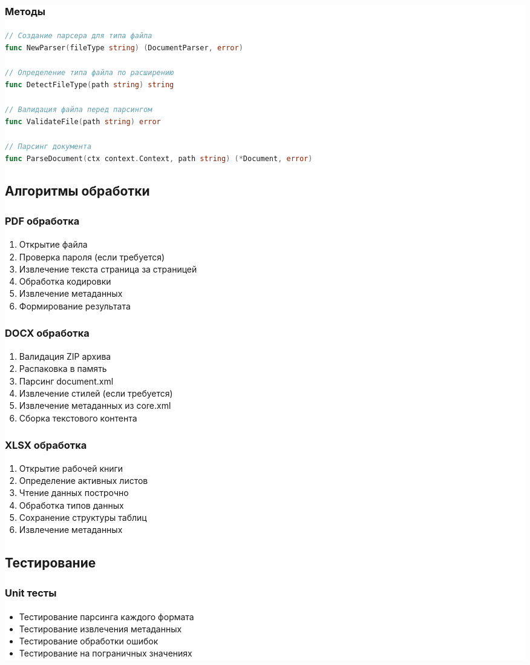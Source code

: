 ### Методы

```go
// Создание парсера для типа файла
func NewParser(fileType string) (DocumentParser, error)

// Определение типа файла по расширению
func DetectFileType(path string) string

// Валидация файла перед парсингом
func ValidateFile(path string) error

// Парсинг документа
func ParseDocument(ctx context.Context, path string) (*Document, error)
```

## Алгоритмы обработки

### PDF обработка
1. Открытие файла
2. Проверка пароля (если требуется)
3. Извлечение текста страница за страницей
4. Обработка кодировки
5. Извлечение метаданных
6. Формирование результата

### DOCX обработка
1. Валидация ZIP архива
2. Распаковка в память
3. Парсинг document.xml
4. Извлечение стилей (если требуется)
5. Извлечение метаданных из core.xml
6. Сборка текстового контента

### XLSX обработка
1. Открытие рабочей книги
2. Определение активных листов
3. Чтение данных построчно
4. Обработка типов данных
5. Сохранение структуры таблиц
6. Извлечение метаданных

## Тестирование

### Unit тесты
- Тестирование парсинга каждого формата
- Тестирование извлечения метаданных
- Тестирование обработки ошибок
- Тестирование на пограничных значениях
